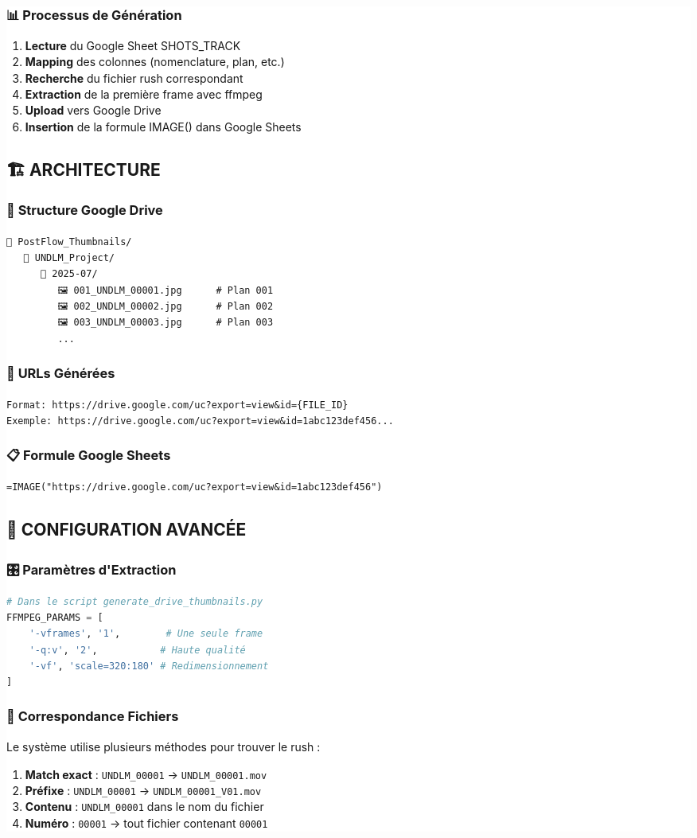 ### 📊 **Processus de Génération**

1. **Lecture** du Google Sheet SHOTS_TRACK
2. **Mapping** des colonnes (nomenclature, plan, etc.)
3. **Recherche** du fichier rush correspondant
4. **Extraction** de la première frame avec ffmpeg
5. **Upload** vers Google Drive
6. **Insertion** de la formule IMAGE() dans Google Sheets

## 🏗️ ARCHITECTURE

### 📁 **Structure Google Drive**
```
📁 PostFlow_Thumbnails/
   📁 UNDLM_Project/
      📁 2025-07/
         🖼️ 001_UNDLM_00001.jpg      # Plan 001
         🖼️ 002_UNDLM_00002.jpg      # Plan 002
         🖼️ 003_UNDLM_00003.jpg      # Plan 003
         ...
```

### 🔗 **URLs Générées**
```
Format: https://drive.google.com/uc?export=view&id={FILE_ID}
Exemple: https://drive.google.com/uc?export=view&id=1abc123def456...
```

### 📋 **Formule Google Sheets**
```
=IMAGE("https://drive.google.com/uc?export=view&id=1abc123def456")
```

## 🔧 CONFIGURATION AVANCÉE

### 🎛️ **Paramètres d'Extraction**

```python
# Dans le script generate_drive_thumbnails.py
FFMPEG_PARAMS = [
    '-vframes', '1',        # Une seule frame
    '-q:v', '2',           # Haute qualité
    '-vf', 'scale=320:180' # Redimensionnement
]
```

### 📂 **Correspondance Fichiers**

Le système utilise plusieurs méthodes pour trouver le rush :

1. **Match exact** : `UNDLM_00001` → `UNDLM_00001.mov`
2. **Préfixe** : `UNDLM_00001` → `UNDLM_00001_V01.mov`
3. **Contenu** : `UNDLM_00001` dans le nom du fichier
4. **Numéro** : `00001` → tout fichier contenant `00001`
